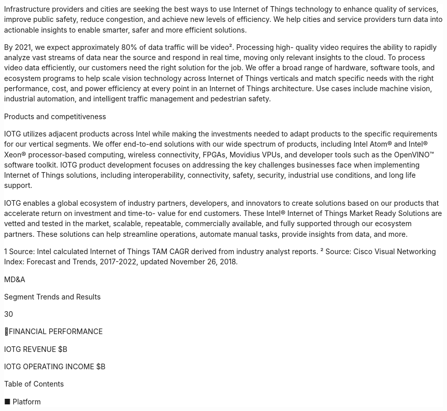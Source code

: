 Infrastructure providers and cities are
seeking the best ways to use Internet of
Things technology to enhance quality of
services, improve public safety, reduce
congestion, and achieve new levels of
efficiency. We help cities and service
providers turn data into actionable insights to
enable smarter, safer and more efficient
solutions.

By 2021, we expect approximately 80% of data traffic will be video². Processing high-
quality video requires the ability to rapidly analyze vast streams of data near the source
and respond in real time, moving only relevant insights to the cloud. To process video
data efficiently, our customers need the right solution for the job. We offer a broad range
of hardware, software tools, and ecosystem programs to help scale vision technology
across Internet of Things verticals and match specific needs with the right performance,
cost, and power efficiency at every point in an Internet of Things architecture. Use cases
include machine vision, industrial automation, and intelligent traffic management and
pedestrian safety.

Products and competitiveness

IOTG utilizes adjacent products across Intel while making the investments needed to adapt products to the specific requirements for our vertical segments. We offer end-to-end
solutions with our wide spectrum of products, including Intel Atom® and Intel® Xeon® processor-based computing, wireless connectivity, FPGAs, Movidius VPUs, and developer
tools such as the OpenVINO™ software toolkit. IOTG product development focuses on addressing the key challenges businesses face when implementing Internet of Things
solutions, including interoperability, connectivity, safety, security, industrial use conditions, and long life support.

IOTG enables a global ecosystem of industry partners, developers, and innovators to create solutions based on our products that accelerate return on investment and time-to-
value for end customers. These Intel® Internet of Things Market Ready Solutions are vetted and tested in the market, scalable, repeatable, commercially available, and fully
supported through our ecosystem partners. These solutions can help streamline operations, automate manual tasks, provide insights from data, and more.

1  Source: Intel calculated Internet of Things TAM CAGR derived from industry analyst reports.
² Source: Cisco Visual Networking Index: Forecast and Trends, 2017-2022, updated November 26, 2018.

  MD&A

 Segment Trends and Results

30

FINANCIAL PERFORMANCE

IOTG REVENUE $B

IOTG OPERATING INCOME $B

Table of Contents

■ Platform
